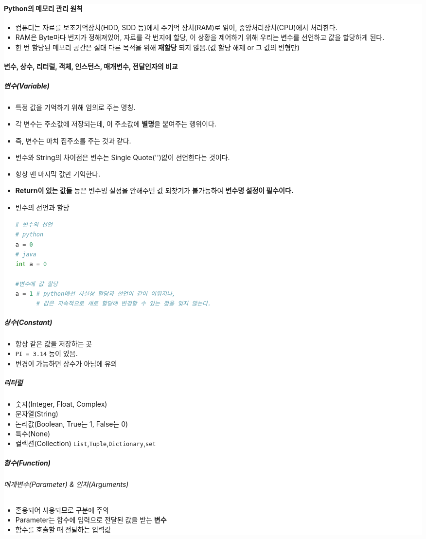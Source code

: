 #### Python의 메모리 관리 원칙

- 컴퓨터는 자료를 보조기억장치(HDD, SDD 등)에서 주기억 장치(RAM)로 읽어, 중앙처리장치(CPU)에서 처리한다.
- RAM은 Byte마다 번지가 정해져있어, 자료를 각 번지에 할당, 이 상황을 제어하기 위해 우리는 변수를 선언하고 값을 할당하게 된다.
- 한 번 할당된 메모리 공간은 절대 다른 목적을 위해 **재할당** 되지 않음.(값 할당 해제 or 그 값의 변형만)

#### 변수, 상수, 리터럴, 객체, 인스턴스, 매개변수, 전달인자의 비교

##### 변수(Variable)

- 특정 값을 기억하기 위해 임의로 주는 명칭.

- 각 변수는 주소값에 저장되는데, 이 주소값에 **별명**을 붙여주는 행위이다.

- 즉, 변수는 마치 집주소를 주는 것과 같다.

- 변수와 String의 차이점은 변수는 Single Quote('')없이 선언한다는 것이다.

- 항상 맨 마지막 값만 기억한다.

- **Return이 있는 값들** 등은 변수명 설정을 안해주면 값 되찾기가 불가능하여 **변수명 설정이 필수이다.**

- 변수의 선언과 할당

  ```python
  # 변수의 선언
  # python
  a = 0
  # java
  int a = 0
  
  #변수에 값 할당
  a = 1 # python에선 사실상 할당과 선언이 같이 이뤄지나,
  		# 값은 지속적으로 새로 할당해 변경할 수 있는 점을 잊지 않는다.
  ```




##### 상수(Constant)

- 항상 같은 값을 저장하는 곳
- `PI = 3.14` 등이 있음.
- 변경이 가능하면 상수가 아님에 유의



##### 리터럴

- 숫자(Integer, Float, Complex)
- 문자열(String)
- 논리값(Boolean, True는 1, False는 0)
- 특수(None)
- 컬렉션(Collection) `List`,`Tuple`,`Dictionary`,`set`

##### 함수(Function)

###### 매개변수(Parameter) & 인자(Arguments)

- 혼용되어 사용되므로 구분에 주의
- Parameter는 함수에 입력으로 전달된 값을 받는 **변수**
- 함수를 호출할 때 전달하는 입력값
